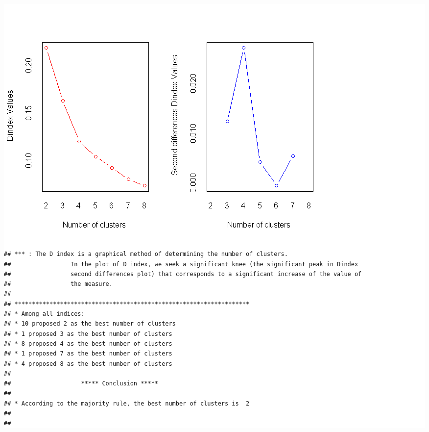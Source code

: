 ![](Ejercicio_modulo_files/figure-gfm/unnamed-chunk-9-2.png)

    ## *** : The D index is a graphical method of determining the number of clusters. 
    ##                 In the plot of D index, we seek a significant knee (the significant peak in Dindex
    ##                 second differences plot) that corresponds to a significant increase of the value of
    ##                 the measure. 
    ##  
    ## ******************************************************************* 
    ## * Among all indices:                                                
    ## * 10 proposed 2 as the best number of clusters 
    ## * 1 proposed 3 as the best number of clusters 
    ## * 8 proposed 4 as the best number of clusters 
    ## * 1 proposed 7 as the best number of clusters 
    ## * 4 proposed 8 as the best number of clusters 
    ## 
    ##                    ***** Conclusion *****                            
    ##  
    ## * According to the majority rule, the best number of clusters is  2 
    ##  
    ##  